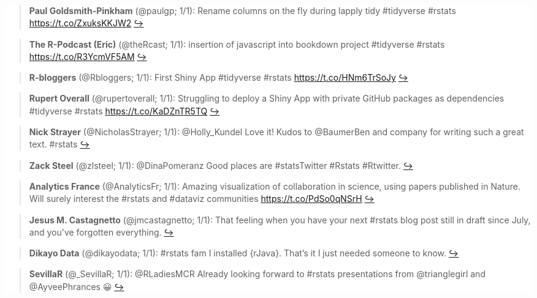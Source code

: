 


> **Paul Goldsmith-Pinkham** (@paulgp; 1/1): Rename columns on the fly during lapply tidy #tidyverse #rstats https://t.co/ZxuksKKJW2  [&#8618;](https://twitter.com/dataandme/status/1192222698665127937)




> **The R-Podcast (Eric)** (@theRcast; 1/1): insertion of javascript into bookdown project #tidyverse #rstats https://t.co/R3YcmVF5AM  [&#8618;](https://twitter.com/dataandme/status/1192222697553616901)




> **R-bloggers** (@Rbloggers; 1/1): First Shiny App #tidyverse #rstats https://t.co/HNm6TrSoJy  [&#8618;](https://twitter.com/dataandme/status/1192245328503869440)




> **Rupert Overall** (@rupertoverall; 1/1): Struggling to deploy a Shiny App with private GitHub packages as dependencies #tidyverse #rstats https://t.co/KaDZnTR5TQ  [&#8618;](https://twitter.com/dataandme/status/1192211505305018368)




> **Nick Strayer** (@NicholasStrayer; 1/1): @Holly_Kundel Love it! Kudos to @BaumerBen and company for writing such a great text. #rstats  [&#8618;](https://twitter.com/dataandme/status/1192238663041720320)




> **Zack Steel** (@zlsteel; 1/1): @DinaPomeranz Good places are #statsTwitter #Rstats #Rtwitter.  [&#8618;](https://twitter.com/dataandme/status/1192237576565841920)




> **Analytics France** (@AnalyticsFr; 1/1): Amazing visualization of collaboration in science, using papers published in Nature.
Will surely interest the #rstats and #dataviz communities https://t.co/PdSo0qNSrH  [&#8618;](https://twitter.com/dataandme/status/1192234151627411457)




> **Jesus M. Castagnetto** (@jmcastagnetto; 1/1): That feeling when you have your next #rstats blog post still in draft since July, and you've forgotten everything.  [&#8618;](https://twitter.com/dataandme/status/1192213752399245313)




> **Dikayo Data** (@dikayodata; 1/1): #rstats fam I installed {rJava}. That’s it I just needed someone to know.  [&#8618;](https://twitter.com/dataandme/status/1192209957678125056)




> **SevillaR** (@_SevillaR; 1/1): @RLadiesMCR Already looking forward to #rstats presentations from  @trianglegirl and @AyveePhrances 😀  [&#8618;](https://twitter.com/dataandme/status/1192205213517660160)


